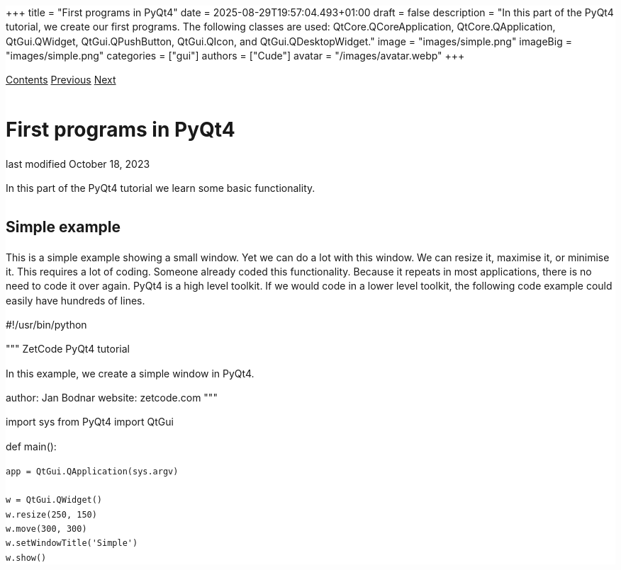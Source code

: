 +++
title = "First programs in PyQt4"
date = 2025-08-29T19:57:04.493+01:00
draft = false
description = "In this part of the PyQt4 tutorial, we create our first programs. The following classes are used: QtCore.QCoreApplication, QtCore.QApplication, QtGui.QWidget, QtGui.QPushButton, QtGui.QIcon, and QtGui.QDesktopWidget."
image = "images/simple.png"
imageBig = "images/simple.png"
categories = ["gui"]
authors = ["Cude"]
avatar = "/images/avatar.webp"
+++

[Contents](..)
[Previous](../introduction/)
[Next](../menusandtoolbars/)

# First programs in PyQt4

last modified October 18, 2023

In this part of the PyQt4 tutorial we learn some basic functionality. 

## Simple example

This is a simple example showing a small window. Yet we can do a lot
with this window. We can resize it, maximise it, or minimise it. This requires 
a lot of coding. Someone already coded this functionality. Because it repeats 
in most applications, there is no need to code it over again. PyQt4 is a high 
level toolkit. If we would code in a lower level toolkit, the following code 
example could easily have hundreds of lines. 

#!/usr/bin/python

"""
ZetCode PyQt4 tutorial 

In this example, we create a simple
window in PyQt4.

author: Jan Bodnar
website: zetcode.com
"""

import sys
from PyQt4 import QtGui

def main():
    
    app = QtGui.QApplication(sys.argv)

    w = QtGui.QWidget()
    w.resize(250, 150)
    w.move(300, 300)
    w.setWindowTitle('Simple')
    w.show()
    